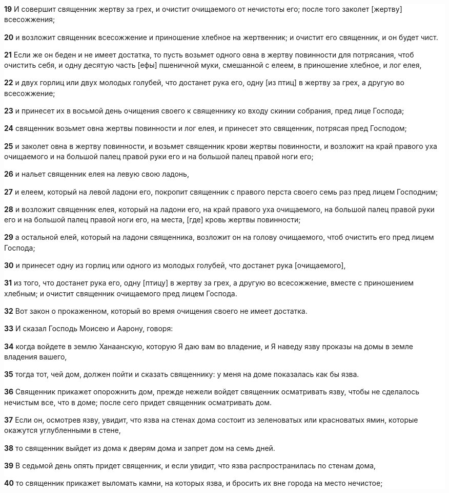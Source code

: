 **19** И совершит священник жертву за грех, и очистит очищаемого от нечистоты его; после того заколет [жертву] всесожжения;

**20** и возложит священник всесожжение и приношение хлебное на жертвенник; и очистит его священник, и он будет чист.

**21** Если же он беден и не имеет достатка, то пусть возьмет одного овна в жертву повинности для потрясания, чтоб очистить себя, и одну десятую часть [ефы] пшеничной муки, смешанной с елеем, в приношение хлебное, и лог елея,

**22** и двух горлиц или двух молодых голубей, что достанет рука его, одну [из птиц] в жертву за грех, а другую во всесожжение;

**23** и принесет их в восьмой день очищения своего к священнику ко входу скинии собрания, пред лице Господа;

**24** священник возьмет овна жертвы повинности и лог елея, и принесет это священник, потрясая пред Господом;

**25** и заколет овна в жертву повинности, и возьмет священник крови жертвы повинности, и возложит на край правого уха очищаемого и на большой палец правой руки его и на большой палец правой ноги его;

**26** и нальет священник елея на левую свою ладонь,

**27** и елеем, который на левой ладони его, покропит священник с правого перста своего семь раз пред лицем Господним;

**28** и возложит священник елея, который на ладони его, на край правого уха очищаемого, на большой палец правой руки его и на большой палец правой ноги его, на места, [где] кровь жертвы повинности;

**29** а остальной елей, который на ладони священника, возложит он на голову очищаемого, чтоб очистить его пред лицем Господа;

**30** и принесет одну из горлиц или одного из молодых голубей, что достанет рука [очищаемого],

**31** из того, что достанет рука его, одну [птицу] в жертву за грех, а другую во всесожжение, вместе с приношением хлебным; и очистит священник очищаемого пред лицем Господа.

**32** Вот закон о прокаженном, который во время очищения своего не имеет достатка.

**33** И сказал Господь Моисею и Аарону, говоря:

**34** когда войдете в землю Ханаанскую, которую Я даю вам во владение, и Я наведу язву проказы на домы в земле владения вашего,

**35** тогда тот, чей дом, должен пойти и сказать священнику: у меня на доме показалась как бы язва.

**36** Священник прикажет опорожнить дом, прежде нежели войдет священник осматривать язву, чтобы не сделалось нечистым все, что в доме; после сего придет священник осматривать дом.

**37** Если он, осмотрев язву, увидит, что язва на стенах дома состоит из зеленоватых или красноватых ямин, которые окажутся углубленными в стене,

**38** то священник выйдет из дома к дверям дома и запрет дом на семь дней.

**39** В седьмой день опять придет священник, и если увидит, что язва распространилась по стенам дома,

**40** то священник прикажет выломать камни, на которых язва, и бросить их вне города на место нечистое;
